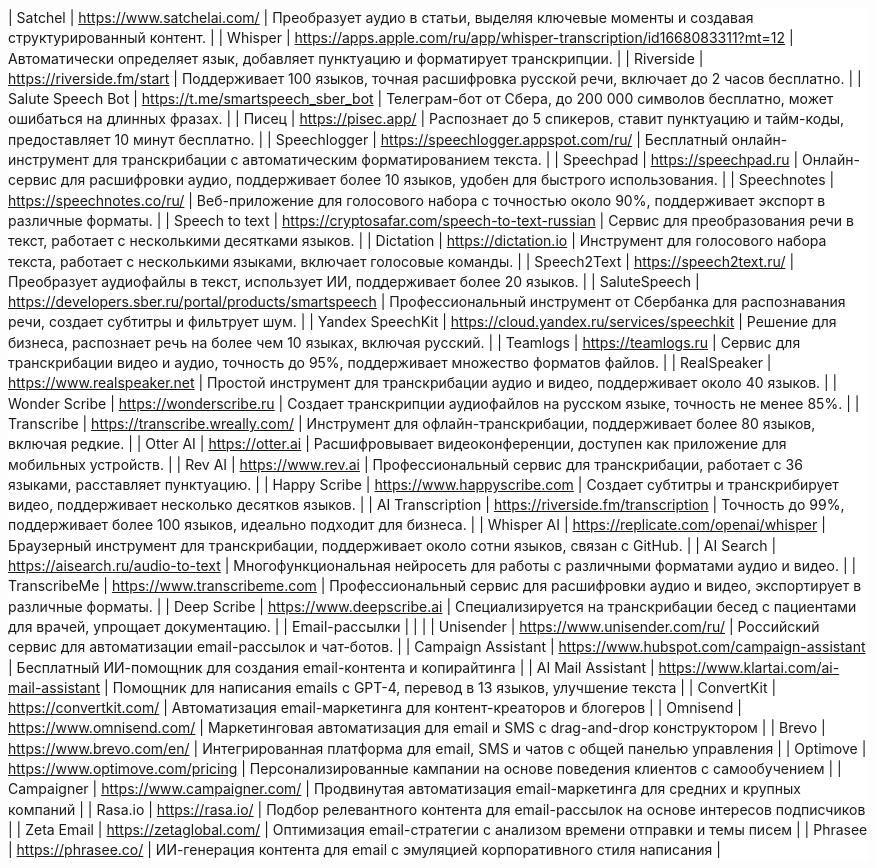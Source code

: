| Satchel | https://www.satchelai.com/ | Преобразует аудио в статьи, выделяя ключевые моменты и создавая структурированный контент. |
| Whisper | https://apps.apple.com/ru/app/whisper-transcription/id1668083311?mt=12 | Автоматически определяет язык, добавляет пунктуацию и форматирует транскрипции. |
| Riverside | https://riverside.fm/start | Поддерживает 100 языков, точная расшифровка русской речи, включает до 2 часов бесплатно. |
| Salute Speech Bot | https://t.me/smartspeech_sber_bot | Телеграм-бот от Сбера, до 200 000 символов бесплатно, может ошибаться на длинных фразах. |
| Писец | https://pisec.app/ | Распознает до 5 спикеров, ставит пунктуацию и тайм-коды, предоставляет 10 минут бесплатно. |
| Speechlogger | https://speechlogger.appspot.com/ru/ | Бесплатный онлайн-инструмент для транскрибации с автоматическим форматированием текста. |
| Speechpad | https://speechpad.ru | Онлайн-сервис для расшифровки аудио, поддерживает более 10 языков, удобен для быстрого использования. |
| Speechnotes | https://speechnotes.co/ru/ | Веб-приложение для голосового набора с точностью около 90%, поддерживает экспорт в различные форматы. |
| Speech to text | https://cryptosafar.com/speech-to-text-russian | Сервис для преобразования речи в текст, работает с несколькими десятками языков. |
| Dictation | https://dictation.io | Инструмент для голосового набора текста, работает с несколькими языками, включает голосовые команды. |
| Speech2Text | https://speech2text.ru/ | Преобразует аудиофайлы в текст, использует ИИ, поддерживает более 20 языков. |
| SaluteSpeech | https://developers.sber.ru/portal/products/smartspeech | Профессиональный инструмент от Сбербанка для распознавания речи, создает субтитры и фильтрует шум. |
| Yandex SpeechKit | https://cloud.yandex.ru/services/speechkit | Решение для бизнеса, распознает речь на более чем 10 языках, включая русский. |
| Teamlogs | https://teamlogs.ru | Сервис для транскрибации видео и аудио, точность до 95%, поддерживает множество форматов файлов. |
| RealSpeaker | https://www.realspeaker.net | Простой инструмент для транскрибации аудио и видео, поддерживает около 40 языков. |
| Wonder Scribe | https://wonderscribe.ru | Создает транскрипции аудиофайлов на русском языке, точность не менее 85%. |
| Transcribe | https://transcribe.wreally.com/ | Инструмент для офлайн-транскрибации, поддерживает более 80 языков, включая редкие. |
| Otter AI | https://otter.ai | Расшифровывает видеоконференции, доступен как приложение для мобильных устройств. |
| Rev AI | https://www.rev.ai | Профессиональный сервис для транскрибации, работает с 36 языками, расставляет пунктуацию. |
| Happy Scribe | https://www.happyscribe.com | Создает субтитры и транскрибирует видео, поддерживает несколько десятков языков. |
| AI Transcription | https://riverside.fm/transcription | Точность до 99%, поддерживает более 100 языков, идеально подходит для бизнеса. |
| Whisper AI | https://replicate.com/openai/whisper | Браузерный инструмент для транскрибации, поддерживает около сотни языков, связан с GitHub. |
| AI Search | https://aisearch.ru/audio-to-text | Многофункциональная нейросеть для работы с различными форматами аудио и видео. |
| TranscribeMe | https://www.transcribeme.com | Профессиональный сервис для расшифровки аудио и видео, экспортирует в различные форматы. |
| Deep Scribe | https://www.deepscribe.ai | Специализируется на транскрибации бесед с пациентами для врачей, упрощает документацию. |
| Email-рассылки |  |  |
| Unisender | https://www.unisender.com/ru/ | Российский сервис для автоматизации email-рассылок и чат-ботов. |
| Campaign Assistant | https://www.hubspot.com/campaign-assistant | Бесплатный ИИ-помощник для создания email-контента и копирайтинга |
| AI Mail Assistant | https://www.klartai.com/ai-mail-assistant | Помощник для написания emails с GPT-4, перевод в 13 языков, улучшение текста |
| ConvertKit | https://convertkit.com/ | Автоматизация email-маркетинга для контент-креаторов и блогеров |
| Omnisend | https://www.omnisend.com/ | Маркетинговая автоматизация для email и SMS с drag-and-drop конструктором |
| Brevo | https://www.brevo.com/en/ | Интегрированная платформа для email, SMS и чатов с общей панелью управления |
| Optimove | https://www.optimove.com/pricing | Персонализированные кампании на основе поведения клиентов с самообучением |
| Campaigner | https://www.campaigner.com/ | Продвинутая автоматизация email-маркетинга для средних и крупных компаний |
| Rasa.io | https://rasa.io/ | Подбор релевантного контента для email-рассылок на основе интересов подписчиков |
| Zeta Email | https://zetaglobal.com/ | Оптимизация email-стратегии с анализом времени отправки и темы писем |
| Phrasee | https://phrasee.co/ | ИИ-генерация контента для email с эмуляцией корпоративного стиля написания |